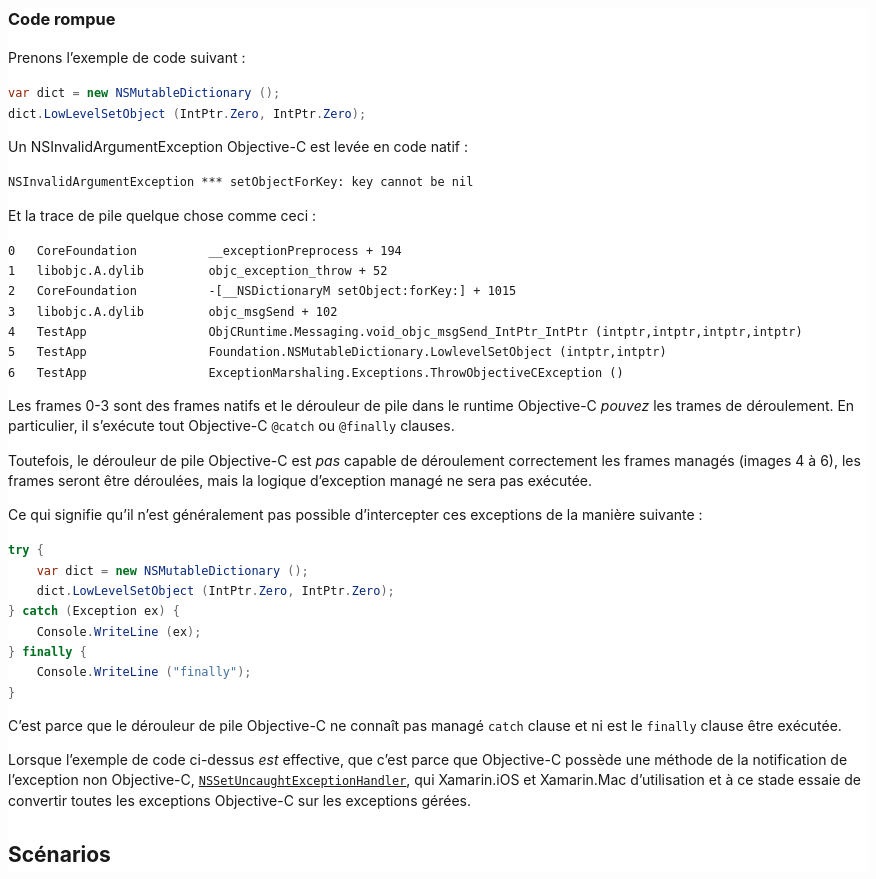 ### <a name="broken-code"></a>Code rompue

Prenons l’exemple de code suivant :

``` csharp
var dict = new NSMutableDictionary ();
dict.LowLevelSetObject (IntPtr.Zero, IntPtr.Zero); 
```

Un NSInvalidArgumentException Objective-C est levée en code natif :

    NSInvalidArgumentException *** setObjectForKey: key cannot be nil

Et la trace de pile quelque chose comme ceci :

    0   CoreFoundation          __exceptionPreprocess + 194
    1   libobjc.A.dylib         objc_exception_throw + 52
    2   CoreFoundation          -[__NSDictionaryM setObject:forKey:] + 1015
    3   libobjc.A.dylib         objc_msgSend + 102
    4   TestApp                 ObjCRuntime.Messaging.void_objc_msgSend_IntPtr_IntPtr (intptr,intptr,intptr,intptr)
    5   TestApp                 Foundation.NSMutableDictionary.LowlevelSetObject (intptr,intptr)
    6   TestApp                 ExceptionMarshaling.Exceptions.ThrowObjectiveCException ()

Les frames 0-3 sont des frames natifs et le dérouleur de pile dans le runtime Objective-C _pouvez_ les trames de déroulement. En particulier, il s’exécute tout Objective-C `@catch` ou `@finally` clauses.

Toutefois, le dérouleur de pile Objective-C est _pas_ capable de déroulement correctement les frames managés (images 4 à 6), les frames seront être déroulées, mais la logique d’exception managé ne sera pas exécutée.

Ce qui signifie qu’il n’est généralement pas possible d’intercepter ces exceptions de la manière suivante :

```csharp
try {
    var dict = new NSMutableDictionary ();
    dict.LowLevelSetObject (IntPtr.Zero, IntPtr.Zero);
} catch (Exception ex) {
    Console.WriteLine (ex);
} finally {
    Console.WriteLine ("finally");
}
```

C’est parce que le dérouleur de pile Objective-C ne connaît pas managé `catch` clause et ni est le `finally` clause être exécutée.

Lorsque l’exemple de code ci-dessus _est_ effective, que c’est parce que Objective-C possède une méthode de la notification de l’exception non Objective-C, [`NSSetUncaughtExceptionHandler`][2], qui Xamarin.iOS et Xamarin.Mac d’utilisation et à ce stade essaie de convertir toutes les exceptions Objective-C sur les exceptions gérées.

## <a name="scenarios"></a>Scénarios


[2]: https://developer.apple.com/reference/foundation/1409609-nssetuncaughtexceptionhandler?language=objc